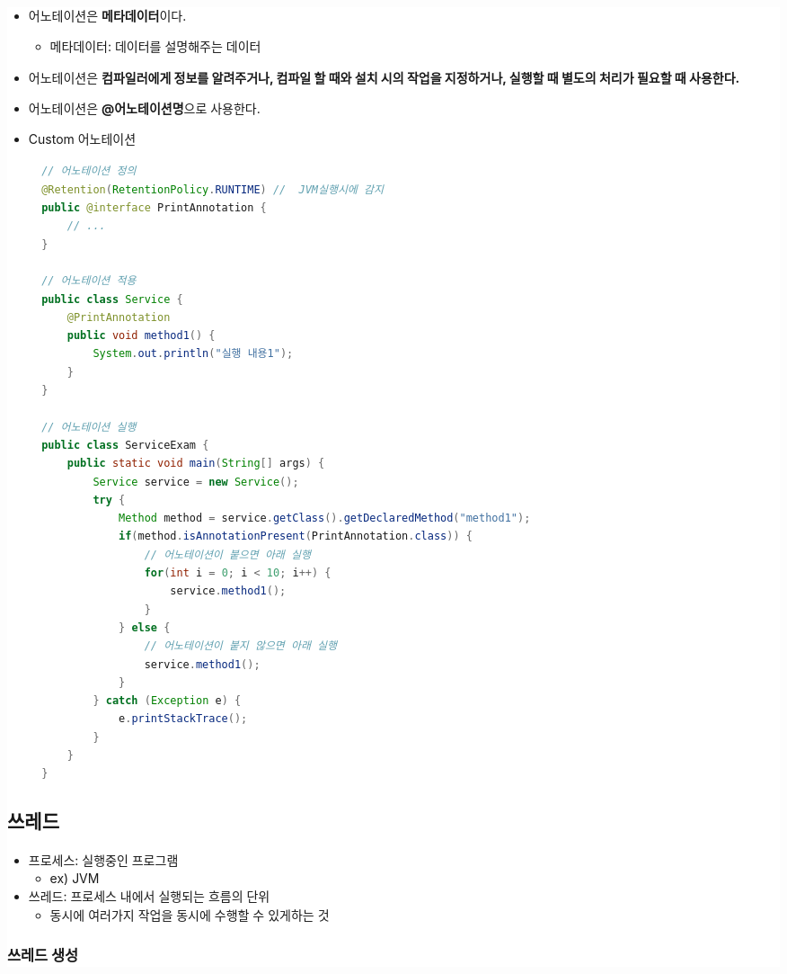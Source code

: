 - 어노테이션은 **메타데이터**이다.

  - 메타데이터: 데이터를 설명해주는 데이터

- 어노테이션은 **컴파일러에게 정보를 알려주거나, 컴파일 할 때와 설치 시의 작업을 지정하거나, 실행할 때 별도의 처리가 필요할 때 사용한다.**
- 어노테이션은 **@어노테이션명**으로 사용한다.
- Custom 어노테이션

  ```java
    // 어노테이션 정의
    @Retention(RetentionPolicy.RUNTIME) //  JVM실행시에 감지
    public @interface PrintAnnotation {
        // ...
    }

    // 어노테이션 적용
    public class Service {
        @PrintAnnotation
        public void method1() {
            System.out.println("실행 내용1");
        }
    }

    // 어노테이션 실행
    public class ServiceExam {
        public static void main(String[] args) {
            Service service = new Service();
            try {
                Method method = service.getClass().getDeclaredMethod("method1");
                if(method.isAnnotationPresent(PrintAnnotation.class)) {
                    // 어노테이션이 붙으면 아래 실행
                    for(int i = 0; i < 10; i++) {
                        service.method1();
                    }
                } else {
                    // 어노테이션이 붙지 않으면 아래 실행
                    service.method1();
                }
            } catch (Exception e) {
                e.printStackTrace();
            }
        }
    }
  ```

## 쓰레드

- 프로세스: 실행중인 프로그램
  - ex) JVM
- 쓰레드: 프로세스 내에서 실행되는 흐름의 단위
  - 동시에 여러가지 작업을 동시에 수행할 수 있게하는 것

### 쓰레드 생성
